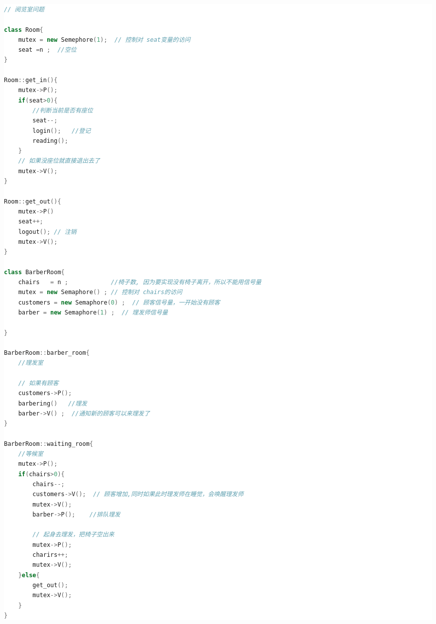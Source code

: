 ```c++
// 阅览室问题

class Room{
    mutex = new Semephore(1);  // 控制对 seat变量的访问
    seat =n ;  //空位
}

Room::get_in(){
    mutex->P();
    if(seat>0){
        //判断当前是否有座位
        seat--;
        login();   //登记
        reading();
    }
    // 如果没座位就直接退出去了
    mutex->V();
}

Room::get_out(){
    mutex->P()
    seat++;
    logout(); // 注销
    mutex->V();
}

class BarberRoom{
    chairs   = n ;            //椅子数, 因为要实现没有椅子离开，所以不能用信号量
    mutex = new Semaphore() ; // 控制对 chairs的访问
    customers = new Semaphore(0) ;  // 顾客信号量，一开始没有顾客
    barber = new Semaphore(1) ;  // 理发师信号量
   
}

BarberRoom::barber_room{
    //理发室

    // 如果有顾客
    customers->P();
    barbering()   //理发
    barber->V() ;  //通知新的顾客可以来理发了
}

BarberRoom::waiting_room{
    //等候室
    mutex->P();
    if(chairs>0){
        chairs--;
        customers->V();  // 顾客增加,同时如果此时理发师在睡觉，会唤醒理发师
        mutex->V();
        barber->P();    //排队理发
        
        // 起身去理发，把椅子空出来
        mutex->P();
        charirs++;
        mutex->V();
    }else{
        get_out();
        mutex->V();
    }
}


```